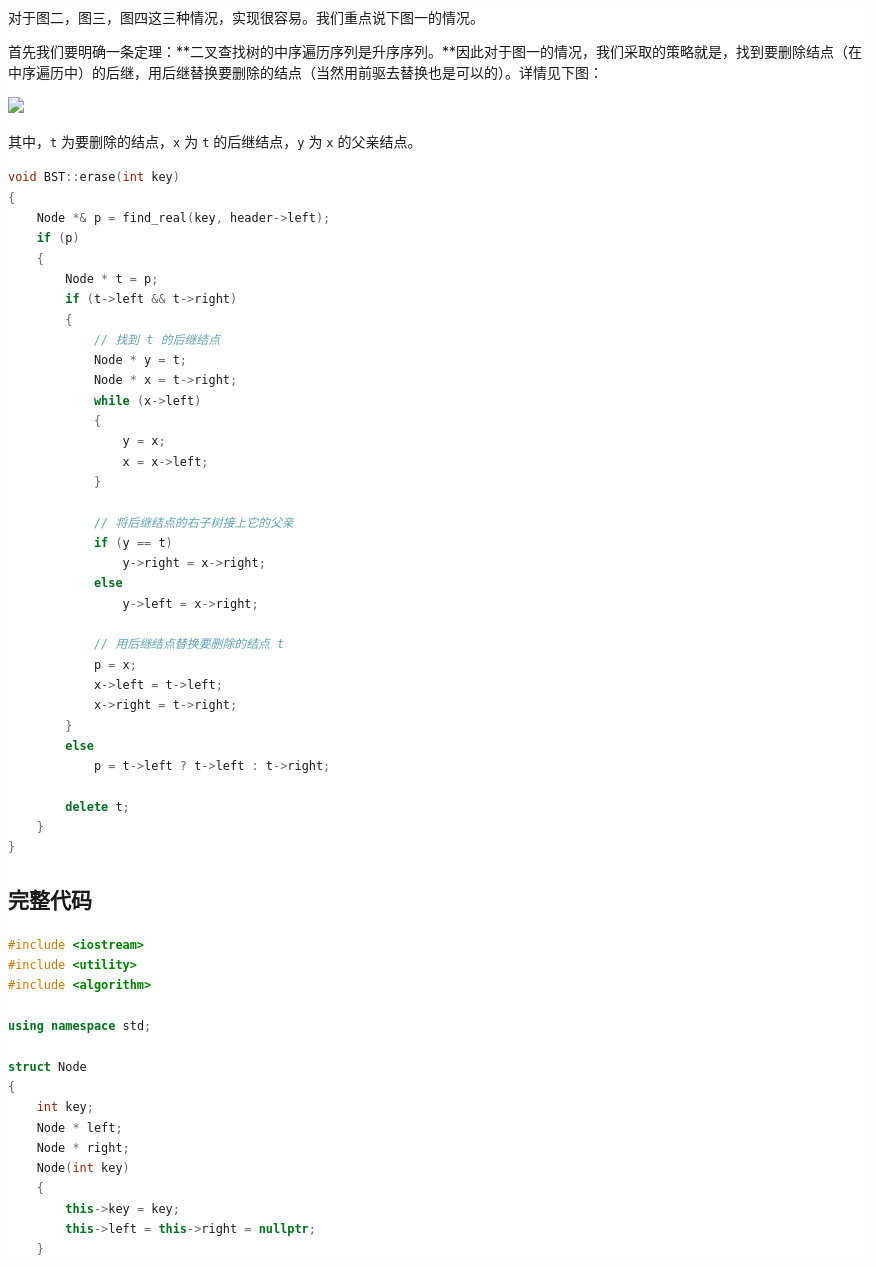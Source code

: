 对于图二，图三，图四这三种情况，实现很容易。我们重点说下图一的情况。

首先我们要明确一条定理：**二叉查找树的中序遍历序列是升序序列。**因此对于图一的情况，我们采取的策略就是，找到要删除结点（在中序遍历中）的后继，用后继替换要删除的结点（当然用前驱去替换也是可以的）。详情见下图：

![](https://cdn.ethsonliu.com/x1/20190903_03.png)

其中，`t` 为要删除的结点，`x` 为 `t` 的后继结点，`y` 为 `x` 的父亲结点。

```c++
void BST::erase(int key)
{
    Node *& p = find_real(key, header->left);
    if (p)
    {
        Node * t = p;
        if (t->left && t->right)
        {
            // 找到 t 的后继结点
            Node * y = t;
            Node * x = t->right;
            while (x->left)
            {
                y = x;
                x = x->left;
            }

            // 将后继结点的右子树接上它的父亲
            if (y == t)
                y->right = x->right;
            else
                y->left = x->right;

            // 用后继结点替换要删除的结点 t
            p = x;
            x->left = t->left;
            x->right = t->right;
        }
        else
            p = t->left ? t->left : t->right;
        
        delete t;
    }
}
```

## 完整代码

```c++
#include <iostream>
#include <utility>
#include <algorithm>

using namespace std;

struct Node
{
    int key;
    Node * left;
    Node * right;
    Node(int key)
    {
        this->key = key;
        this->left = this->right = nullptr;
    }
```